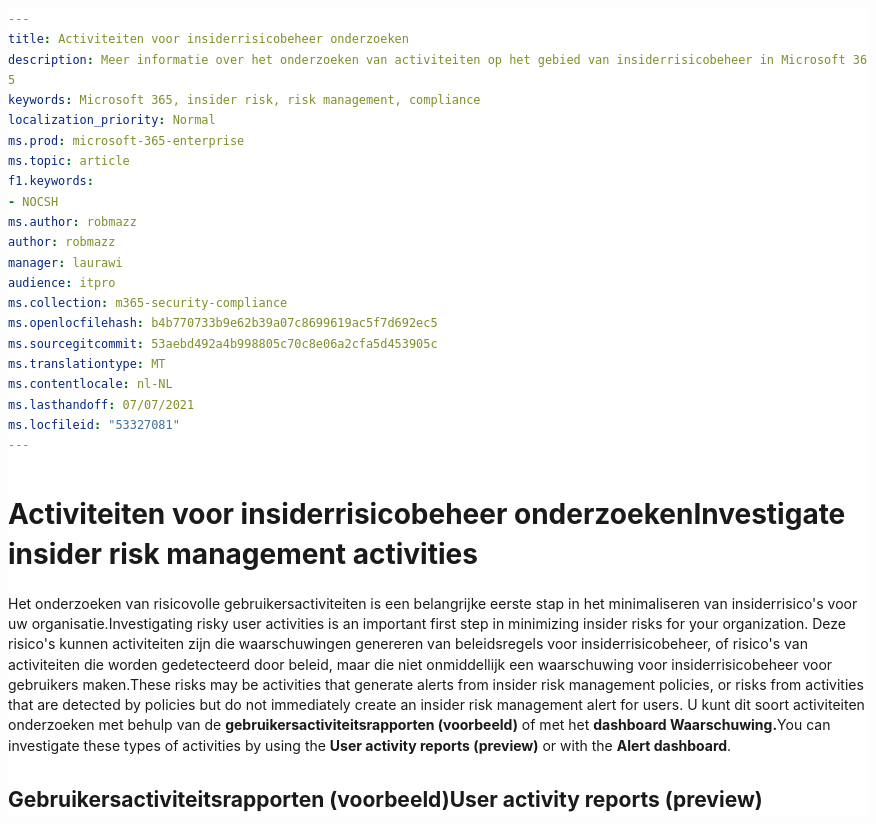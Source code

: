 ```yaml
---
title: Activiteiten voor insiderrisicobeheer onderzoeken
description: Meer informatie over het onderzoeken van activiteiten op het gebied van insiderrisicobeheer in Microsoft 365
keywords: Microsoft 365, insider risk, risk management, compliance
localization_priority: Normal
ms.prod: microsoft-365-enterprise
ms.topic: article
f1.keywords:
- NOCSH
ms.author: robmazz
author: robmazz
manager: laurawi
audience: itpro
ms.collection: m365-security-compliance
ms.openlocfilehash: b4b770733b9e62b39a07c8699619ac5f7d692ec5
ms.sourcegitcommit: 53aebd492a4b998805c70c8e06a2cfa5d453905c
ms.translationtype: MT
ms.contentlocale: nl-NL
ms.lasthandoff: 07/07/2021
ms.locfileid: "53327081"
---
```

# <a name="investigate-insider-risk-management-activities"></a><span data-ttu-id="fd874-104">Activiteiten voor insiderrisicobeheer onderzoeken</span><span class="sxs-lookup"><span data-stu-id="fd874-104">Investigate insider risk management activities</span></span>

<span data-ttu-id="fd874-105">Het onderzoeken van risicovolle gebruikersactiviteiten is een belangrijke eerste stap in het minimaliseren van insiderrisico's voor uw organisatie.</span><span class="sxs-lookup"><span data-stu-id="fd874-105">Investigating risky user activities is an important first step in minimizing insider risks for your organization.</span></span> <span data-ttu-id="fd874-106">Deze risico's kunnen activiteiten zijn die waarschuwingen genereren van beleidsregels voor insiderrisicobeheer, of risico's van activiteiten die worden gedetecteerd door beleid, maar die niet onmiddellijk een waarschuwing voor insiderrisicobeheer voor gebruikers maken.</span><span class="sxs-lookup"><span data-stu-id="fd874-106">These risks may be activities that generate alerts from insider risk management policies, or risks from activities that are detected by policies but do not immediately create an insider risk management alert for users.</span></span> <span data-ttu-id="fd874-107">U kunt dit soort activiteiten onderzoeken met behulp van de **gebruikersactiviteitsrapporten (voorbeeld)** of met het **dashboard Waarschuwing.**</span><span class="sxs-lookup"><span data-stu-id="fd874-107">You can investigate these types of activities by using the **User activity reports (preview)** or with the **Alert dashboard**.</span></span>

## <a name="user-activity-reports-preview"></a><span data-ttu-id="fd874-108">Gebruikersactiviteitsrapporten (voorbeeld)</span><span class="sxs-lookup"><span data-stu-id="fd874-108">User activity reports (preview)</span></span>
